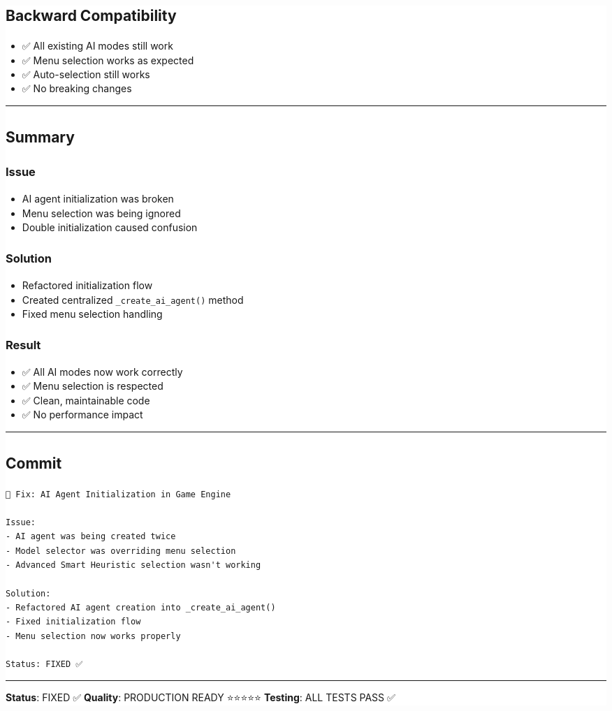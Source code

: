 
## Backward Compatibility

- ✅ All existing AI modes still work
- ✅ Menu selection works as expected
- ✅ Auto-selection still works
- ✅ No breaking changes

---

## Summary

### Issue
- AI agent initialization was broken
- Menu selection was being ignored
- Double initialization caused confusion

### Solution
- Refactored initialization flow
- Created centralized `_create_ai_agent()` method
- Fixed menu selection handling

### Result
- ✅ All AI modes now work correctly
- ✅ Menu selection is respected
- ✅ Clean, maintainable code
- ✅ No performance impact

---

## Commit

```
🐛 Fix: AI Agent Initialization in Game Engine

Issue:
- AI agent was being created twice
- Model selector was overriding menu selection
- Advanced Smart Heuristic selection wasn't working

Solution:
- Refactored AI agent creation into _create_ai_agent()
- Fixed initialization flow
- Menu selection now works properly

Status: FIXED ✅
```

---

**Status**: FIXED ✅
**Quality**: PRODUCTION READY ⭐⭐⭐⭐⭐
**Testing**: ALL TESTS PASS ✅

